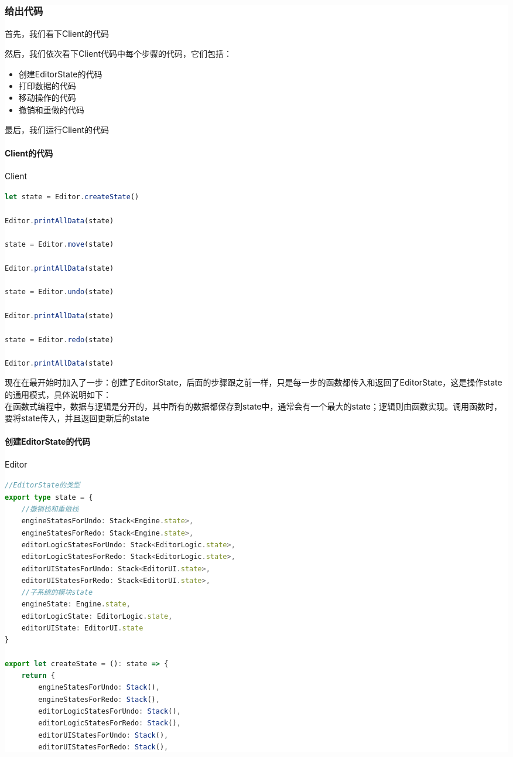 
### 给出代码

首先，我们看下Client的代码

然后，我们依次看下Client代码中每个步骤的代码，它们包括：

- 创建EditorState的代码
- 打印数据的代码
- 移动操作的代码
- 撤销和重做的代码

最后，我们运行Client的代码


#### Client的代码 

Client
```ts
let state = Editor.createState()

Editor.printAllData(state)

state = Editor.move(state)

Editor.printAllData(state)

state = Editor.undo(state)

Editor.printAllData(state)

state = Editor.redo(state)

Editor.printAllData(state)
```

现在在最开始时加入了一步：创建了EditorState，后面的步骤跟之前一样，只是每一步的函数都传入和返回了EditorState，这是操作state的通用模式，具体说明如下：  
在函数式编程中，数据与逻辑是分开的，其中所有的数据都保存到state中，通常会有一个最大的state；逻辑则由函数实现。调用函数时，要将state传入，并且返回更新后的state



#### 创建EditorState的代码

Editor
```ts
//EditorState的类型
export type state = {
    //撤销栈和重做栈
    engineStatesForUndo: Stack<Engine.state>,
    engineStatesForRedo: Stack<Engine.state>,
    editorLogicStatesForUndo: Stack<EditorLogic.state>,
    editorLogicStatesForRedo: Stack<EditorLogic.state>,
    editorUIStatesForUndo: Stack<EditorUI.state>,
    editorUIStatesForRedo: Stack<EditorUI.state>,
    //子系统的模块state
    engineState: Engine.state,
    editorLogicState: EditorLogic.state,
    editorUIState: EditorUI.state
}

export let createState = (): state => {
    return {
        engineStatesForUndo: Stack(),
        engineStatesForRedo: Stack(),
        editorLogicStatesForUndo: Stack(),
        editorLogicStatesForRedo: Stack(),
        editorUIStatesForUndo: Stack(),
        editorUIStatesForRedo: Stack(),
```